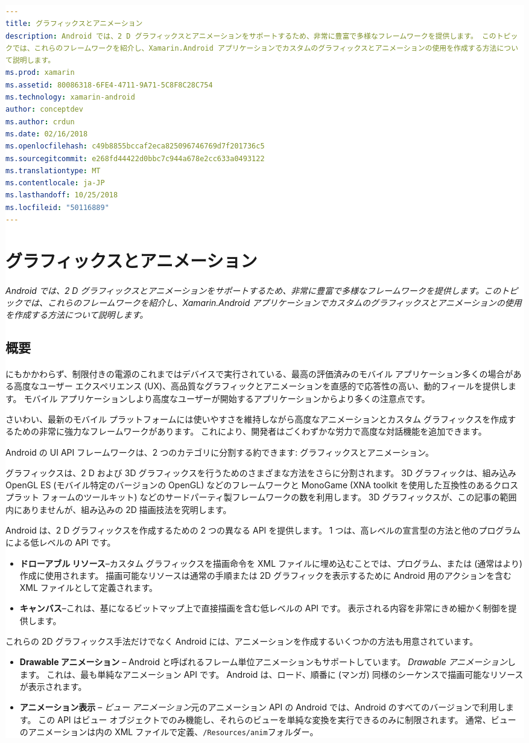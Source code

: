 ```yaml
---
title: グラフィックスとアニメーション
description: Android では、2 D グラフィックスとアニメーションをサポートするため、非常に豊富で多様なフレームワークを提供します。 このトピックでは、これらのフレームワークを紹介し、Xamarin.Android アプリケーションでカスタムのグラフィックスとアニメーションの使用を作成する方法について説明します。
ms.prod: xamarin
ms.assetid: 80086318-6FE4-4711-9A71-5C8F8C28C754
ms.technology: xamarin-android
author: conceptdev
ms.author: crdun
ms.date: 02/16/2018
ms.openlocfilehash: c49b8855bccaf2eca825096746769d7f201736c5
ms.sourcegitcommit: e268fd44422d0bbc7c944a678e2cc633a0493122
ms.translationtype: MT
ms.contentlocale: ja-JP
ms.lasthandoff: 10/25/2018
ms.locfileid: "50116889"
---
```

# <a name="graphics-and-animation"></a>グラフィックスとアニメーション

_Android では、2 D グラフィックスとアニメーションをサポートするため、非常に豊富で多様なフレームワークを提供します。このトピックでは、これらのフレームワークを紹介し、Xamarin.Android アプリケーションでカスタムのグラフィックスとアニメーションの使用を作成する方法について説明します。_


## <a name="overview"></a>概要

にもかかわらず、制限付きの電源のこれまではデバイスで実行されている、最高の評価済みのモバイル アプリケーション多くの場合がある高度なユーザー エクスペリエンス (UX)、高品質なグラフィックとアニメーションを直感的で応答性の高い、動的フィールを提供します。 モバイル アプリケーションしより高度なユーザーが開始するアプリケーションからより多くの注意点です。

さいわい、最新のモバイル プラットフォームには使いやすさを維持しながら高度なアニメーションとカスタム グラフィックスを作成するための非常に強力なフレームワークがあります。 これにより、開発者はごくわずかな労力で高度な対話機能を追加できます。

Android の UI API フレームワークは、2 つのカテゴリに分割する約できます: グラフィックスとアニメーション。

グラフィックスは、2 D および 3D グラフィックスを行うためのさまざまな方法をさらに分割されます。 3D グラフィックは、組み込み OpenGL ES (モバイル特定のバージョンの OpenGL) などのフレームワークと MonoGame (XNA toolkit を使用した互換性のあるクロスプラット フォームのツールキット) などのサードパーティ製フレームワークの数を利用します。 3D グラフィックスが、この記事の範囲内にありませんが、組み込みの 2D 描画技法を究明します。

Android は、2 D グラフィックスを作成するための 2 つの異なる API を提供します。 1 つは、高レベルの宣言型の方法と他のプログラムによる低レベルの API です。

-   **ドローアブル リソース**&ndash;カスタム グラフィックスを描画命令を XML ファイルに埋め込むことでは、プログラム、または (通常はより) 作成に使用されます。 描画可能なリソースは通常の手順または 2D グラフィックを表示するために Android 用のアクションを含む XML ファイルとして定義されます。 

-   **キャンバス**&ndash;これは、基になるビットマップ上で直接描画を含む低レベルの API です。 表示される内容を非常にきめ細かく制御を提供します。 

これらの 2D グラフィックス手法だけでなく Android には、アニメーションを作成するいくつかの方法も用意されています。

-   **Drawable アニメーション** &ndash; Android と呼ばれるフレーム単位アニメーションもサポートしています。 *Drawable アニメーション*します。 これは、最も単純なアニメーション API です。 Android は、ロード、順番に (マンガ) 同様のシーケンスで描画可能なリソースが表示されます。

-   **アニメーション表示** &ndash; *ビュー アニメーション*元のアニメーション API の Android では、Android のすべてのバージョンで利用します。 この API はビュー オブジェクトでのみ機能し、それらのビューを単純な変換を実行できるのみに制限されます。
    通常、ビューのアニメーションは内の XML ファイルで定義、`/Resources/anim`フォルダー。
